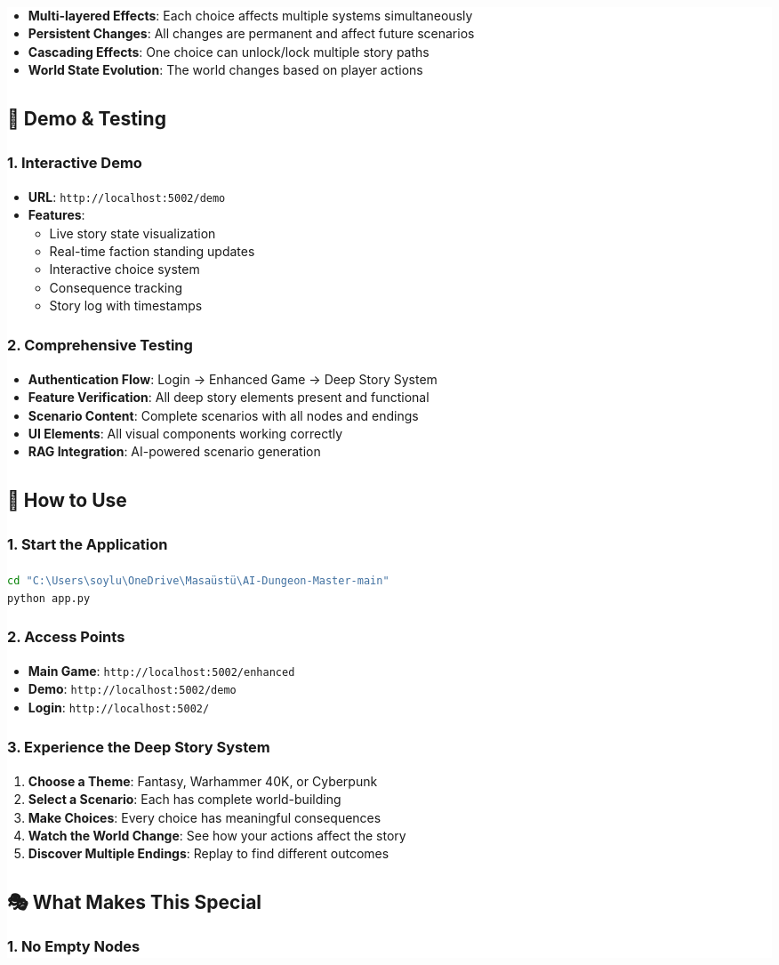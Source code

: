 - **Multi-layered Effects**: Each choice affects multiple systems simultaneously
- **Persistent Changes**: All changes are permanent and affect future scenarios
- **Cascading Effects**: One choice can unlock/lock multiple story paths
- **World State Evolution**: The world changes based on player actions

## 🎯 Demo & Testing

### 1. **Interactive Demo**

- **URL**: `http://localhost:5002/demo`
- **Features**:
  - Live story state visualization
  - Real-time faction standing updates
  - Interactive choice system
  - Consequence tracking
  - Story log with timestamps

### 2. **Comprehensive Testing**

- **Authentication Flow**: Login → Enhanced Game → Deep Story System
- **Feature Verification**: All deep story elements present and functional
- **Scenario Content**: Complete scenarios with all nodes and endings
- **UI Elements**: All visual components working correctly
- **RAG Integration**: AI-powered scenario generation

## 🚀 How to Use

### 1. **Start the Application**

```bash
cd "C:\Users\soylu\OneDrive\Masaüstü\AI-Dungeon-Master-main"
python app.py
```

### 2. **Access Points**

- **Main Game**: `http://localhost:5002/enhanced`
- **Demo**: `http://localhost:5002/demo`
- **Login**: `http://localhost:5002/`

### 3. **Experience the Deep Story System**

1. **Choose a Theme**: Fantasy, Warhammer 40K, or Cyberpunk
2. **Select a Scenario**: Each has complete world-building
3. **Make Choices**: Every choice has meaningful consequences
4. **Watch the World Change**: See how your actions affect the story
5. **Discover Multiple Endings**: Replay to find different outcomes

## 🎭 What Makes This Special

### 1. **No Empty Nodes**
